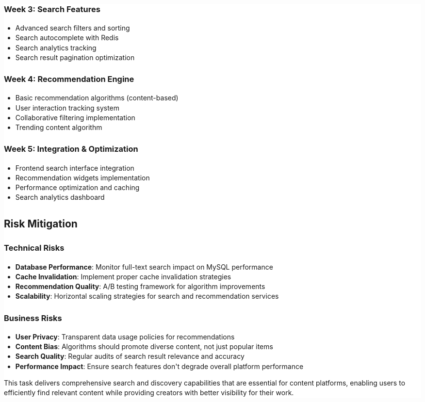 ### Week 3: Search Features
- Advanced search filters and sorting
- Search autocomplete with Redis
- Search analytics tracking
- Search result pagination optimization

### Week 4: Recommendation Engine
- Basic recommendation algorithms (content-based)
- User interaction tracking system
- Collaborative filtering implementation
- Trending content algorithm

### Week 5: Integration & Optimization
- Frontend search interface integration
- Recommendation widgets implementation
- Performance optimization and caching
- Search analytics dashboard

## Risk Mitigation

### Technical Risks
- **Database Performance**: Monitor full-text search impact on MySQL performance
- **Cache Invalidation**: Implement proper cache invalidation strategies
- **Recommendation Quality**: A/B testing framework for algorithm improvements
- **Scalability**: Horizontal scaling strategies for search and recommendation services

### Business Risks
- **User Privacy**: Transparent data usage policies for recommendations
- **Content Bias**: Algorithms should promote diverse content, not just popular items
- **Search Quality**: Regular audits of search result relevance and accuracy
- **Performance Impact**: Ensure search features don't degrade overall platform performance

This task delivers comprehensive search and discovery capabilities that are essential for content platforms, enabling users to efficiently find relevant content while providing creators with better visibility for their work.